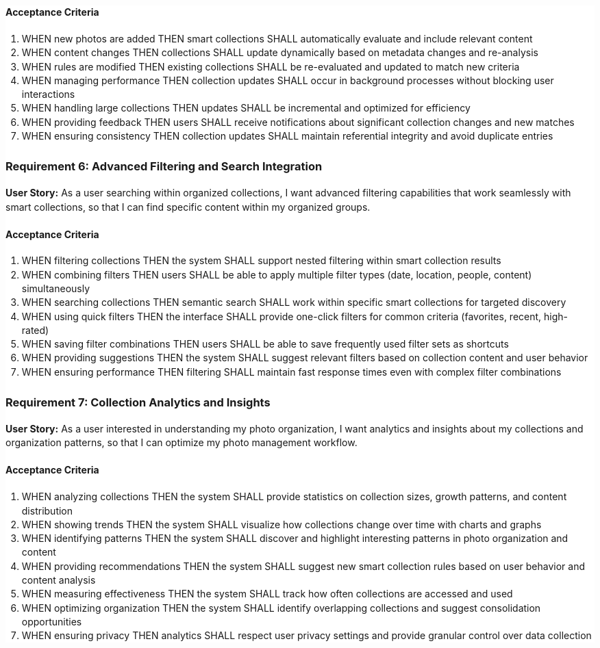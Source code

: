 #### Acceptance Criteria

1. WHEN new photos are added THEN smart collections SHALL automatically evaluate and include relevant content
2. WHEN content changes THEN collections SHALL update dynamically based on metadata changes and re-analysis
3. WHEN rules are modified THEN existing collections SHALL be re-evaluated and updated to match new criteria
4. WHEN managing performance THEN collection updates SHALL occur in background processes without blocking user interactions
5. WHEN handling large collections THEN updates SHALL be incremental and optimized for efficiency
6. WHEN providing feedback THEN users SHALL receive notifications about significant collection changes and new matches
7. WHEN ensuring consistency THEN collection updates SHALL maintain referential integrity and avoid duplicate entries

### Requirement 6: Advanced Filtering and Search Integration

**User Story:** As a user searching within organized collections, I want advanced filtering capabilities that work seamlessly with smart collections, so that I can find specific content within my organized groups.

#### Acceptance Criteria

1. WHEN filtering collections THEN the system SHALL support nested filtering within smart collection results
2. WHEN combining filters THEN users SHALL be able to apply multiple filter types (date, location, people, content) simultaneously
3. WHEN searching collections THEN semantic search SHALL work within specific smart collections for targeted discovery
4. WHEN using quick filters THEN the interface SHALL provide one-click filters for common criteria (favorites, recent, high-rated)
5. WHEN saving filter combinations THEN users SHALL be able to save frequently used filter sets as shortcuts
6. WHEN providing suggestions THEN the system SHALL suggest relevant filters based on collection content and user behavior
7. WHEN ensuring performance THEN filtering SHALL maintain fast response times even with complex filter combinations

### Requirement 7: Collection Analytics and Insights

**User Story:** As a user interested in understanding my photo organization, I want analytics and insights about my collections and organization patterns, so that I can optimize my photo management workflow.

#### Acceptance Criteria

1. WHEN analyzing collections THEN the system SHALL provide statistics on collection sizes, growth patterns, and content distribution
2. WHEN showing trends THEN the system SHALL visualize how collections change over time with charts and graphs
3. WHEN identifying patterns THEN the system SHALL discover and highlight interesting patterns in photo organization and content
4. WHEN providing recommendations THEN the system SHALL suggest new smart collection rules based on user behavior and content analysis
5. WHEN measuring effectiveness THEN the system SHALL track how often collections are accessed and used
6. WHEN optimizing organization THEN the system SHALL identify overlapping collections and suggest consolidation opportunities
7. WHEN ensuring privacy THEN analytics SHALL respect user privacy settings and provide granular control over data collection
